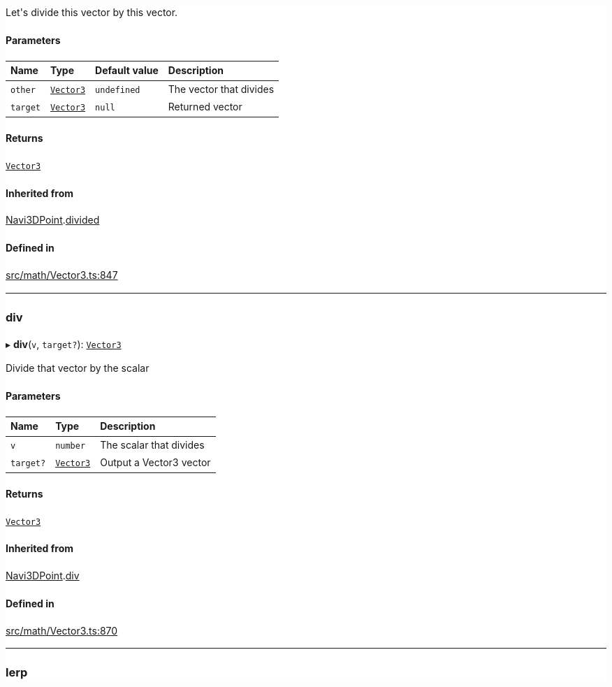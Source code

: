 Let's divide this vector by this vector.

#### Parameters

| Name | Type | Default value | Description |
| :------ | :------ | :------ | :------ |
| `other` | [`Vector3`](Vector3.md) | `undefined` | The vector that divides |
| `target` | [`Vector3`](Vector3.md) | `null` | Returned vector |

#### Returns

[`Vector3`](Vector3.md)

#### Inherited from

[Navi3DPoint](Navi3DPoint.md).[divided](Navi3DPoint.md#divided)

#### Defined in

[src/math/Vector3.ts:847](https://github.com/Orillusion/orillusion/blob/main/src/math/Vector3.ts#L847)

___

### div

▸ **div**(`v`, `target?`): [`Vector3`](Vector3.md)

Divide that vector by the scalar

#### Parameters

| Name | Type | Description |
| :------ | :------ | :------ |
| `v` | `number` | The scalar that divides |
| `target?` | [`Vector3`](Vector3.md) | Output a Vector3 vector |

#### Returns

[`Vector3`](Vector3.md)

#### Inherited from

[Navi3DPoint](Navi3DPoint.md).[div](Navi3DPoint.md#div)

#### Defined in

[src/math/Vector3.ts:870](https://github.com/Orillusion/orillusion/blob/main/src/math/Vector3.ts#L870)

___

### lerp
